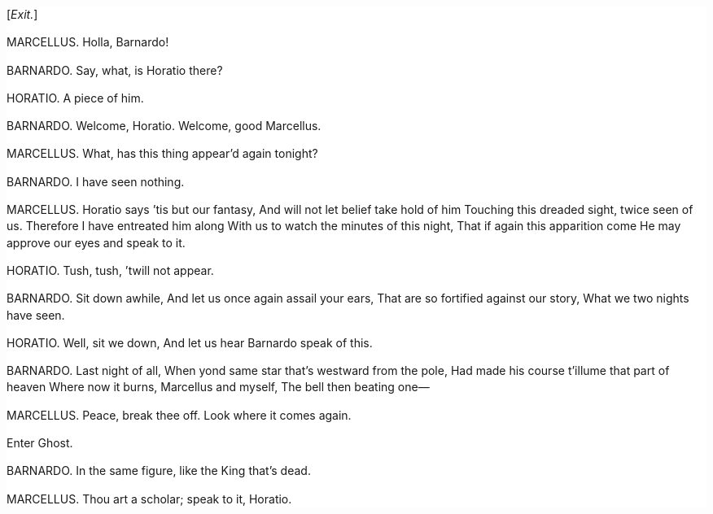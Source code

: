[_Exit._]

MARCELLUS.
Holla, Barnardo!

BARNARDO.
Say, what, is Horatio there?

HORATIO.
A piece of him.

BARNARDO.
Welcome, Horatio. Welcome, good Marcellus.

MARCELLUS.
What, has this thing appear’d again tonight?

BARNARDO.
I have seen nothing.

MARCELLUS.
Horatio says ’tis but our fantasy,
And will not let belief take hold of him
Touching this dreaded sight, twice seen of us.
Therefore I have entreated him along
With us to watch the minutes of this night,
That if again this apparition come
He may approve our eyes and speak to it.

HORATIO.
Tush, tush, ’twill not appear.

BARNARDO.
Sit down awhile,
And let us once again assail your ears,
That are so fortified against our story,
What we two nights have seen.

HORATIO.
Well, sit we down,
And let us hear Barnardo speak of this.

BARNARDO.
Last night of all,
When yond same star that’s westward from the pole,
Had made his course t’illume that part of heaven
Where now it burns, Marcellus and myself,
The bell then beating one—

MARCELLUS.
Peace, break thee off. Look where it comes again.

Enter Ghost.

BARNARDO.
In the same figure, like the King that’s dead.

MARCELLUS.
Thou art a scholar; speak to it, Horatio.
